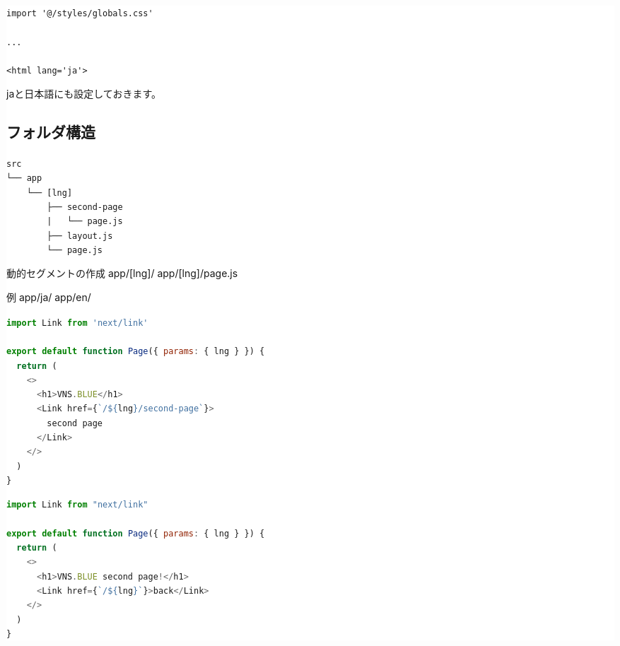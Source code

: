 ```src\app\layout.tsx
import '@/styles/globals.css'

...

<html lang='ja'>

```

jaと日本語にも設定しておきます。



## フォルダ構造

```フォルダ構造
src
└── app
    └── [lng]
        ├── second-page
        |   └── page.js
        ├── layout.js
        └── page.js

```


動的セグメントの作成
app/[lng]/
app/[lng]/page.js

例
app/ja/
app/en/

```src/app/[lng]/page.js
import Link from 'next/link'

export default function Page({ params: { lng } }) {
  return (
    <>
      <h1>VNS.BLUE</h1>
      <Link href={`/${lng}/second-page`}>
        second page
      </Link>
    </>
  )
}

```



```src/app/[lng]/second-page/page.js
import Link from "next/link"

export default function Page({ params: { lng } }) {
  return (
    <>
      <h1>VNS.BLUE second page!</h1>
      <Link href={`/${lng}`}>back</Link>
    </>
  )
}

```
